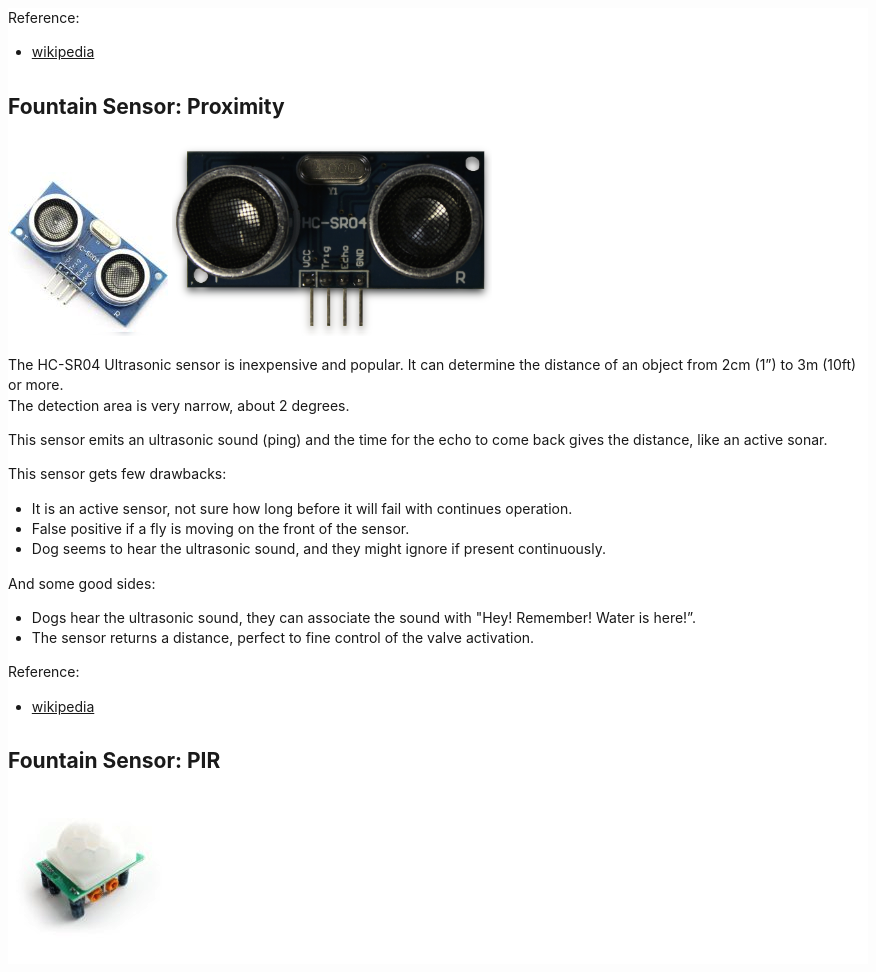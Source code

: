 Reference:
* [wikipedia](http://en.wikipedia.org/wiki/Relay/)

## Fountain Sensor: Proximity

![](./image/DF_X_HC-SR04.png)
![](./image/DF_7D_HCSR04.png)

The HC-SR04 Ultrasonic sensor is inexpensive and popular. It can determine the distance of an  object from 2cm (1”) to 3m (10ft) or more.  
The detection area is very narrow, about 2 degrees.

This sensor emits an ultrasonic sound (ping) and the time for the echo to come back gives the distance, like an active sonar.

This sensor gets few drawbacks:
* It is an active sensor, not sure how long before it will fail with continues operation.
* False positive if a fly is moving on the front of the sensor.
* Dog seems to hear the ultrasonic sound, and they might ignore if present continuously.

And some good sides:
* Dogs hear the ultrasonic sound, they can associate the sound with "Hey! Remember! Water is here!”.
* The sensor returns a distance, perfect to fine control of the valve activation.

Reference:
* [wikipedia](http://en.wikipedia.org/wiki/Sonar#Active_sonar)

## Fountain Sensor: PIR

![](./image/DF_X_HC-SR501.png)